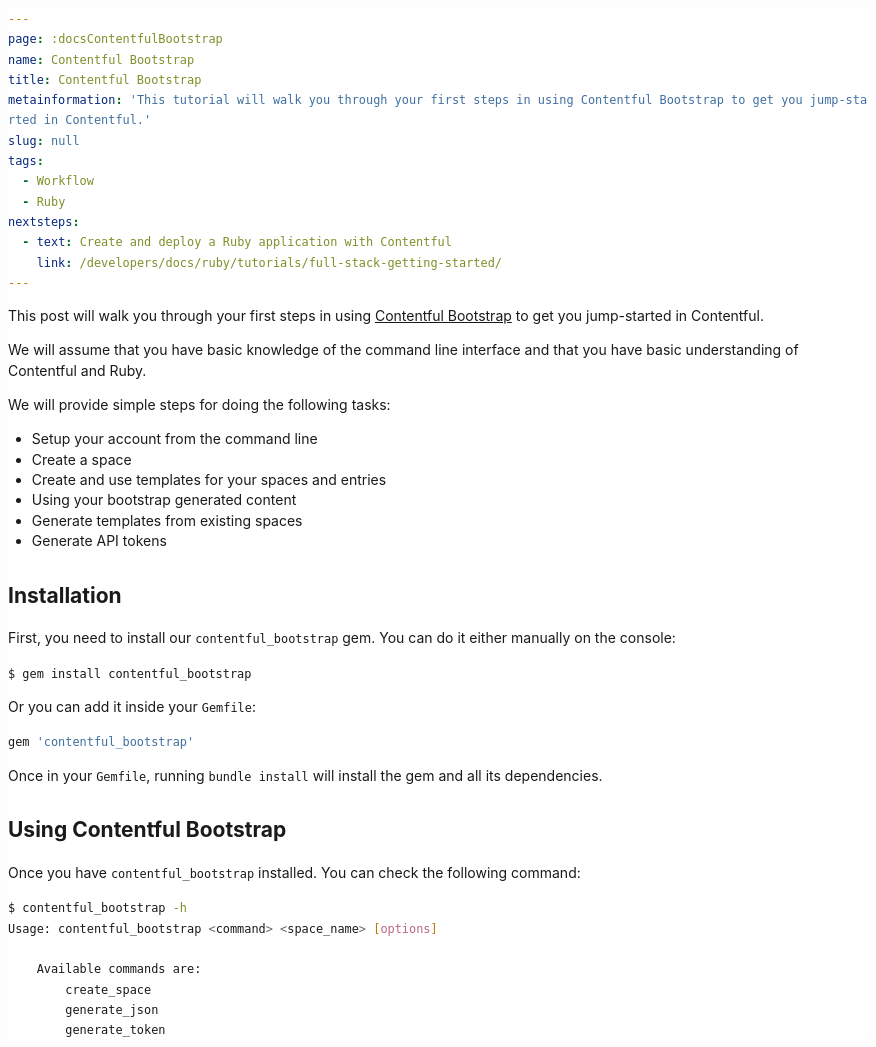 ```yaml
---
page: :docsContentfulBootstrap
name: Contentful Bootstrap
title: Contentful Bootstrap
metainformation: 'This tutorial will walk you through your first steps in using Contentful Bootstrap to get you jump-started in Contentful.'
slug: null
tags:
  - Workflow
  - Ruby
nextsteps:
  - text: Create and deploy a Ruby application with Contentful
    link: /developers/docs/ruby/tutorials/full-stack-getting-started/
---
```


This post will walk you through your first steps in using [Contentful Bootstrap][1] to get you jump-started in Contentful.

We will assume that you have basic knowledge of the command line interface and that you have basic understanding of Contentful and Ruby.

We will provide simple steps for doing the following tasks:

* Setup your account from the command line
* Create a space
* Create and use templates for your spaces and entries
* Using your bootstrap generated content
* Generate templates from existing spaces
* Generate API tokens

## Installation

First, you need to install our `contentful_bootstrap` gem. You can do it either manually on the console:

~~~ bash
$ gem install contentful_bootstrap
~~~

Or you can add it inside your `Gemfile`:

~~~ ruby
gem 'contentful_bootstrap'
~~~

Once in your `Gemfile`, running `bundle install` will install the gem and all its dependencies.

## Using Contentful Bootstrap

Once you have `contentful_bootstrap` installed. You can check the following command:

~~~ bash
$ contentful_bootstrap -h
Usage: contentful_bootstrap <command> <space_name> [options]

    Available commands are:
        create_space
        generate_json
        generate_token
~~~


[0]: /developers/docs/references/content-delivery-api/
[1]: https://github.com/contentful/contentful-bootstrap.rb
[2]: https://github.com/contentful/contentful_middleman_examples
[3]: https://github.com/contentful/contentful_jekyll_examples
[4]: https://github.com/contentful/contentful-management.rb
[5]: https://github.com/contentful/contentful.rb